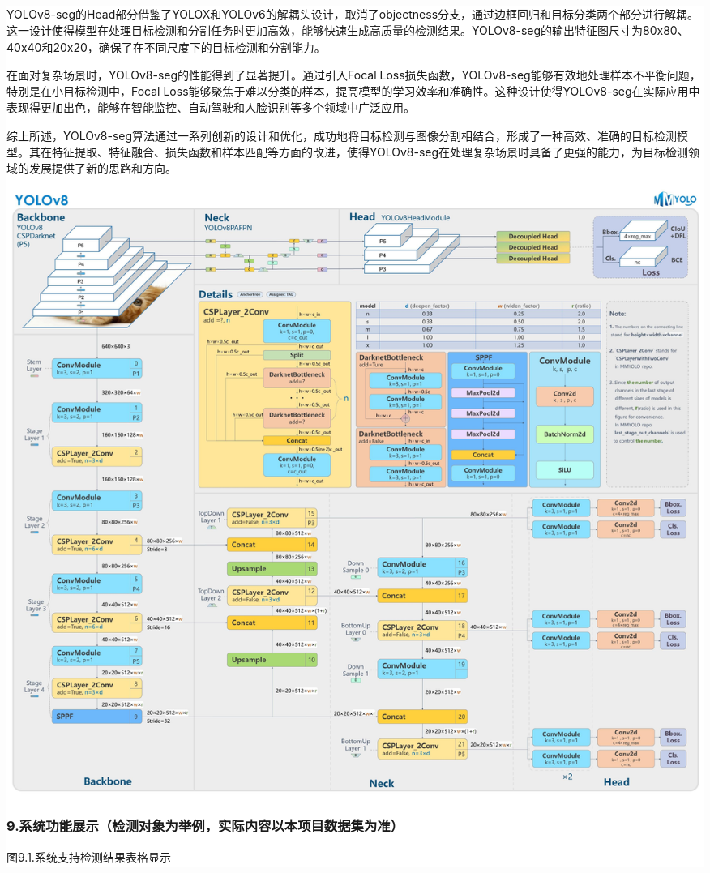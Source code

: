 YOLOv8-seg的Head部分借鉴了YOLOX和YOLOv6的解耦头设计，取消了objectness分支，通过边框回归和目标分类两个部分进行解耦。这一设计使得模型在处理目标检测和分割任务时更加高效，能够快速生成高质量的检测结果。YOLOv8-seg的输出特征图尺寸为80x80、40x40和20x20，确保了在不同尺度下的目标检测和分割能力。

在面对复杂场景时，YOLOv8-seg的性能得到了显著提升。通过引入Focal Loss损失函数，YOLOv8-seg能够有效地处理样本不平衡问题，特别是在小目标检测中，Focal Loss能够聚焦于难以分类的样本，提高模型的学习效率和准确性。这种设计使得YOLOv8-seg在实际应用中表现得更加出色，能够在智能监控、自动驾驶和人脸识别等多个领域中广泛应用。

综上所述，YOLOv8-seg算法通过一系列创新的设计和优化，成功地将目标检测与图像分割相结合，形成了一种高效、准确的目标检测模型。其在特征提取、特征融合、损失函数和样本匹配等方面的改进，使得YOLOv8-seg在处理复杂场景时具备了更强的能力，为目标检测领域的发展提供了新的思路和方向。

![18.png](18.png)

### 9.系统功能展示（检测对象为举例，实际内容以本项目数据集为准）

图9.1.系统支持检测结果表格显示
